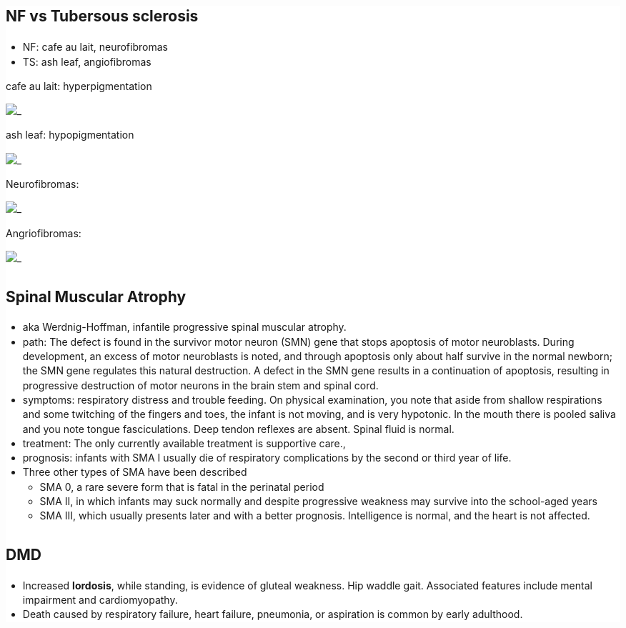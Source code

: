 ## NF vs Tubersous sclerosis



- NF: cafe au lait, neurofibromas
- TS: ash leaf, angiofibromas

cafe au lait: hyperpigmentation

![_](https://i.imgur.com/a5TpRGd.png)

ash leaf: hypopigmentation

![_](https://i.imgur.com/XwQ0jvg.png)

Neurofibromas:

![_](https://i.imgur.com/1D3vvnd.png)

Angriofibromas:

![_](https://i.imgur.com/k4j8Vqv.png)

## Spinal Muscular Atrophy



- aka Werdnig-Hoffman, infantile progressive spinal muscular atrophy.
- path: The defect is found in the survivor motor neuron (SMN) gene that stops apoptosis of motor neuroblasts. During development, an excess of motor neuroblasts is noted, and through apoptosis only about half survive in the normal newborn; the SMN gene regulates this natural destruction. A defect in the SMN gene results in a continuation of apoptosis, resulting in progressive destruction of motor neurons in the brain stem and spinal cord.
- symptoms:  respiratory distress and trouble feeding. On physical examination, you note that aside from shallow respirations and some twitching of the fingers and toes, the infant is not moving, and is very hypotonic. In the mouth there is pooled saliva and you note tongue fasciculations. Deep tendon reflexes are absent. Spinal fluid is normal.
- treatment: The only currently available treatment is supportive care.,
- prognosis: infants with SMA I usually die of respiratory complications by the second or third year of life.
- Three other types of SMA have been described
	- SMA 0, a rare severe form that is fatal in the perinatal period
	- SMA II, in which infants may suck normally and despite progressive weakness may survive into the school-aged years
	- SMA III, which usually presents later and with a better prognosis. Intelligence is normal, and the heart is not affected.

## DMD



- Increased **lordosis**, while standing, is evidence of gluteal weakness. Hip waddle gait. Associated features include mental impairment and cardiomyopathy.
- Death caused by respiratory failure, heart failure, pneumonia, or
  aspiration is common by early adulthood.
